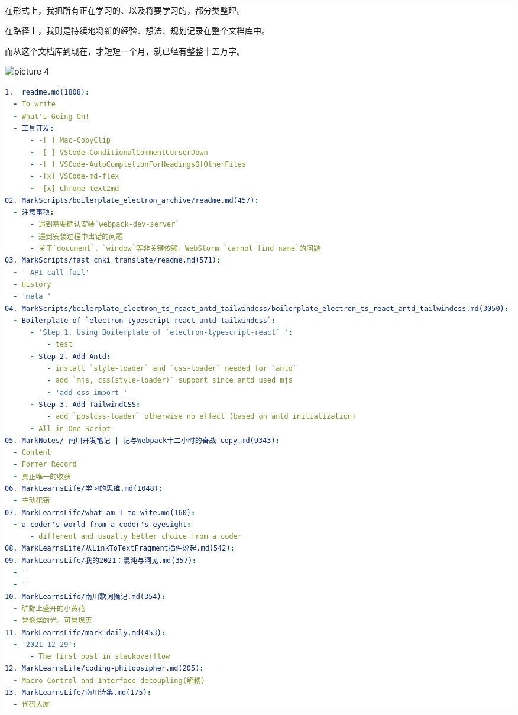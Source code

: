 在形式上，我把所有正在学习的、以及将要学习的，都分类整理。

在路径上，我则是持续地将新的经验、想法、规划记录在整个文档库中。

而从这个文档库到现在，才短短一个月，就已经有整整十五万字。

<img alt="picture 4"
src="https://mark-vue-oss.oss-cn-hangzhou.aliyuncs.com/MY2021-%7Btimestamp%7D-72167e172bb0e2af5c8399dc730076f8e7ba6761cb5c865192b643af5383c42a.png"
width="480"/>

```yaml
1.  readme.md(1808):
  - To write
  - What's Going On!
  - 工具开发:
      - -[ ] Mac-CopyClip
      - -[ ] VSCode-ConditionalCommentCursorDown
      - -[ ] VSCode-AutoCompletionForHeadingsOfOtherFiles
      - -[x] VSCode-md-flex
      - -[x] Chrome-text2md
02. MarkScripts/boilerplate_electron_archive/readme.md(457):
  - 注意事项:
      - 遇到需要确认安装`webpack-dev-server`
      - 遇到安装过程中出错的问题
      - 关于`document`、`window`等非关键依赖，WebStorm `cannot find name`的问题
03. MarkScripts/fast_cnki_translate/readme.md(571):
  - ' API call fail'
  - History
  - 'meta '
04. MarkScripts/boilerplate_electron_ts_react_antd_tailwindcss/boilerplate_electron_ts_react_antd_tailwindcss.md(3050):
  - Boilerplate of `electron-typescript-react-antd-tailwindcss`:
      - 'Step 1. Using Boilerplate of `electron-typescript-react` ':
          - test
      - Step 2. Add Antd:
          - install `style-loader` and `css-loader` needed for `antd`
          - add `mjs, css(style-loader)` support since antd used mjs
          - 'add css import '
      - Step 3. Add TailwindCSS:
          - add `postcss-loader` otherwise no effect (based on antd initialization)
      - All in One Script
05. MarkNotes/ 南川开发笔记 | 记与Webpack十二小时的奋战 copy.md(9343):
  - Content
  - Former Record
  - 真正唯一的收获
06. MarkLearnsLife/学习的思维.md(1048):
  - 主动犯错
07. MarkLearnsLife/what am I to wite.md(160):
  - a coder's world from a coder's eyesight:
      - different and usually better choice from a coder
08. MarkLearnsLife/从LinkToTextFragment插件说起.md(542):
09. MarkLearnsLife/我的2021：混沌与洞见.md(357):
  - ''
  - ''
10. MarkLearnsLife/南川歌词摘记.md(354):
  - 旷野上盛开的小黄花
  - 曾燃烧的光，可曾熄灭
11. MarkLearnsLife/mark-daily.md(453):
  - '2021-12-29':
      - The first post in stackoverflow
12. MarkLearnsLife/coding-philoosipher.md(205):
  - Macro Control and Interface decoupling(解耦)
13. MarkLearnsLife/南川诗集.md(175):
  - 代码大厦
```